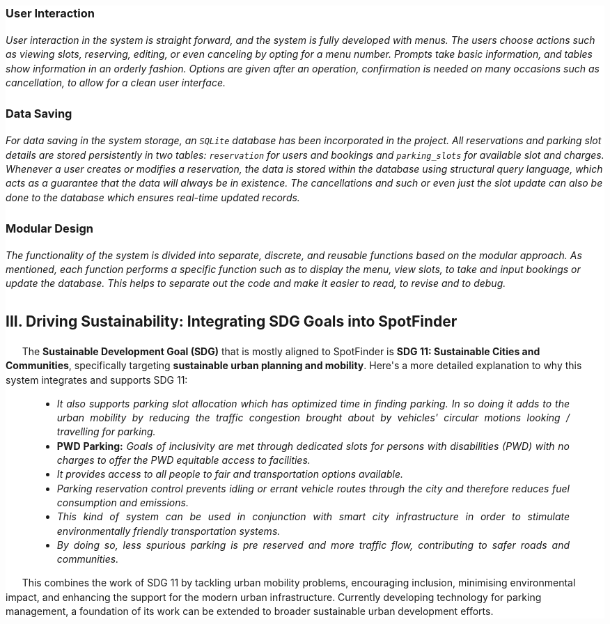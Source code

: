 ### User Interaction

*User interaction in the system is straight forward, and the system is fully developed with menus. The users choose actions such as viewing slots, reserving, editing, or even canceling by opting for a menu number. Prompts take basic information, and tables show information in an orderly fashion. Options are given after an operation, confirmation is needed on many occasions such as cancellation, to allow for a clean user interface.* 

### Data Saving

*For data saving in the system storage, an `SQLite` database has been incorporated in the project. All reservations and parking slot details are stored persistently in two tables: `reservation` for users and bookings and `parking_slots` for available slot and charges. Whenever a user creates or modifies a reservation, the data is stored within the database using structural query language, which acts as a guarantee that the data will always be in existence. The cancellations and such or even just the slot update can also be done to the database which ensures real-time updated records.*

### Modular Design

*The functionality of the system is divided into separate, discrete, and reusable functions based on the modular approach. As mentioned, each function performs a specific function such as to display the menu, view slots, to take and input bookings or update the database. This helps to separate out the code and make it easier to read, to revise and to debug.* 





## III. Driving Sustainability: Integrating SDG Goals into SpotFinder 
&nbsp;&nbsp;&nbsp;&nbsp;&nbsp;&nbsp;The **Sustainable Development Goal (SDG)** that is mostly aligned to SpotFinder is **SDG 11: Sustainable Cities and Communities**, specifically targeting **sustainable urban planning and mobility**. Here's a more detailed explanation to why this system integrates and supports SDG 11: 

<div style="margin-left: 50px; margin-right: 50px; text-align: justify;">

- *It also supports parking slot allocation which has optimized time in finding parking. In so doing it adds to the urban mobility by reducing the traffic congestion brought about by vehicles' circular motions looking / travelling for parking.*
- **PWD Parking:** *Goals of inclusivity are met through dedicated slots for persons with disabilities (PWD) with no charges to offer the PWD equitable access to facilities.*
- *It provides access to all people to fair and transportation options available.*
- *Parking reservation control prevents idling or errant vehicle routes through the city and therefore reduces fuel consumption and emissions.*
- *This kind of system can be used in conjunction with smart city infrastructure in order to stimulate environmentally friendly transportation systems.*
- *By doing so, less spurious parking is pre reserved and more traffic flow, contributing to safer roads and communities.*

</div>

&nbsp;&nbsp;&nbsp;&nbsp;&nbsp;&nbsp;This combines the work of SDG 11 by tackling urban mobility problems, encouraging inclusion, minimising environmental impact, and enhancing the support for the modern urban infrastructure. Currently developing technology for parking management, a foundation of its work can be extended to broader sustainable urban development efforts.
